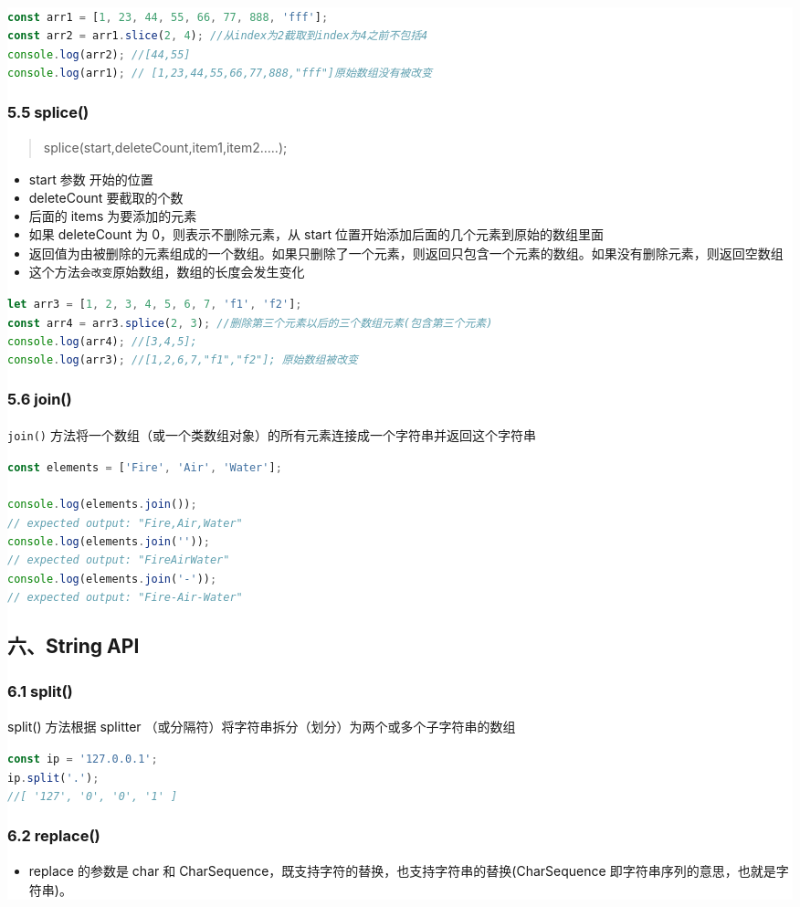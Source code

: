 ```js
const arr1 = [1, 23, 44, 55, 66, 77, 888, 'fff'];
const arr2 = arr1.slice(2, 4); //从index为2截取到index为4之前不包括4
console.log(arr2); //[44,55]
console.log(arr1); // [1,23,44,55,66,77,888,"fff"]原始数组没有被改变
```

### 5.5 splice()

> splice(start,deleteCount,item1,item2…..);

- start 参数 开始的位置
- deleteCount 要截取的个数
- 后面的 items 为要添加的元素
- 如果 deleteCount 为 0，则表示不删除元素，从 start 位置开始添加后面的几个元素到原始的数组里面
- 返回值为由被删除的元素组成的一个数组。如果只删除了一个元素，则返回只包含一个元素的数组。如果没有删除元素，则返回空数组
- 这个方法`会改变`原始数组，数组的长度会发生变化

```js
let arr3 = [1, 2, 3, 4, 5, 6, 7, 'f1', 'f2'];
const arr4 = arr3.splice(2, 3); //删除第三个元素以后的三个数组元素(包含第三个元素)
console.log(arr4); //[3,4,5];
console.log(arr3); //[1,2,6,7,"f1","f2"]; 原始数组被改变
```

### 5.6 join()

`join()` 方法将一个数组（或一个类数组对象）的所有元素连接成一个字符串并返回这个字符串

```js
const elements = ['Fire', 'Air', 'Water'];

console.log(elements.join());
// expected output: "Fire,Air,Water"
console.log(elements.join(''));
// expected output: "FireAirWater"
console.log(elements.join('-'));
// expected output: "Fire-Air-Water"
```

## 六、String API

### 6.1 split()

split() 方法根据 splitter （或分隔符）将字符串拆分（划分）为两个或多个子字符串的数组

```js
const ip = '127.0.0.1';
ip.split('.');
//[ '127', '0', '0', '1' ]
```

### 6.2 replace()

- replace 的参数是 char 和 CharSequence，既支持字符的替换，也支持字符串的替换(CharSequence 即字符串序列的意思，也就是字符串)。
